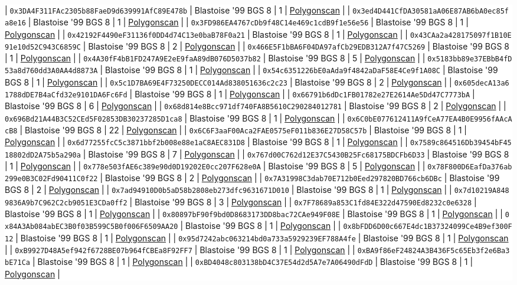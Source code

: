 | `0x3DA4F311FAc2305b88FaeD9d639991AfC89E478b` | Blastoise '99 BGS 8 | 1 | [Polygonscan](https://polygonscan.com/tx/0xa05da77af5b21e1b6b1f7dc791f50eb58473b61148da7154ee63d4110701ba15) |
| `0x3ed4D441CfDA30581aA06E87AB6bA0ec85fa8e16` | Blastoise '99 BGS 8 | 1 | [Polygonscan](https://polygonscan.com/tx/0x6393b793241569ce6a086a9a8c59558c3f3041e641a74d9aeb787e599b845300) |
| `0x3FD986EA4767cDb9f48C14e469c1cdB9f1e56e56` | Blastoise '99 BGS 8 | 1 | [Polygonscan](https://polygonscan.com/tx/0x95f75637cf1862ee4c9d978569eefb8604ca2525dd136fe36205d57d811b98eb) |
| `0x42192F4490eF31136f0DD4d74C13e0baB78F0a21` | Blastoise '99 BGS 8 | 1 | [Polygonscan](https://polygonscan.com/tx/0x905cce53fdf40e2050b3346c2a03c46716b9c42fdc61cedded09bce543a4a3ad) |
| `0x43CAa2a428175097f1B10E91e10d52C943C6859C` | Blastoise '99 BGS 8 | 2 | [Polygonscan](https://polygonscan.com/tx/0x6858ddb226c30a438f6d24c739fde9eaf673fc470495ab2a21dfcc80214ed971) |
| `0x466E5F1bBA6F04DA97afCb29EDB312A7f47C5269` | Blastoise '99 BGS 8 | 1 | [Polygonscan](https://polygonscan.com/tx/0xe8782c9b776b8060b9ca62b019bb762b376a1a4d3f699bff95e6a231077c3389) |
| `0x4A30fF4bB1FD247A9E2eE9faA89dB076D5037b82` | Blastoise '99 BGS 8 | 5 | [Polygonscan](https://polygonscan.com/tx/0x3a6fc6b5fa45c4de37766a7f367f81e2c88dd751b744b6a8d2bd2c4c55c4dfa0) |
| `0x5183bb89e37EBbB4fD53a8d760dd3A0AA4d8873A` | Blastoise '99 BGS 8 | 1 | [Polygonscan](https://polygonscan.com/tx/0x51a0a01b717eb79736e70777079d3899d963e1a1f177af7a05284a5f257f0432) |
| `0x54c6351226bE0aAda9f4842aDaF58E4Ce9f1A08C` | Blastoise '99 BGS 8 | 1 | [Polygonscan](https://polygonscan.com/tx/0x7c5807b1efe3699afae8b3eb06736f3f803bc35ad8973264d2ea8724ee51f70f) |
| `0x5c1D7BA69E4F73250DECC014Ad838051636c2c23` | Blastoise '99 BGS 8 | 2 | [Polygonscan](https://polygonscan.com/tx/0xae9381c6a77e386d9eeeef4f438ed927da8c8a936f14abb58783ef9695d85078) |
| `0x605decA13a61788dDE7B4aCfd32e9101DA6Fc6Fd` | Blastoise '99 BGS 8 | 1 | [Polygonscan](https://polygonscan.com/tx/0xc6a66a9b16d8a8702179f5300557df7c885df17af4ae97ec4b47236f49fa5029) |
| `0x66791b6dDc1FB01782e27E2614Ae5Dd47C7773bA` | Blastoise '99 BGS 8 | 6 | [Polygonscan](https://polygonscan.com/tx/0x415590e0fc1f0ee71e72d098e50b7c93496c46210ec38f8c18f95f5fb975206d) |
| `0x68d814e8Bcc971df740FA8B5610C290284012781` | Blastoise '99 BGS 8 | 2 | [Polygonscan](https://polygonscan.com/tx/0xc54ab5c2617b0ccf40d7ad09df79f2569cc2532edbf96de6acbfce9835f7ebbc) |
| `0x696Bd21A44B3C52CEd5F02853DB30237285D1ca8` | Blastoise '99 BGS 8 | 1 | [Polygonscan](https://polygonscan.com/tx/0x456e57e17a877bf495a8d7c8f77f644c901d2e5abed9fe85db114a282f144301) |
| `0x6C0bE077612411A9fCeA77EA4B0E9956fAAcAcB8` | Blastoise '99 BGS 8 | 22 | [Polygonscan](https://polygonscan.com/tx/0x6c545392a7809bd77c8c0cd0723f300f03f6c2b404015d8d7eedc5e811c9b382) |
| `0x6C6F3aaF00Aca2FAE0575eF011b836E27D58C57b` | Blastoise '99 BGS 8 | 1 | [Polygonscan](https://polygonscan.com/tx/0x0045cb570eee82199d3364f81a046b19f261bb56d03c1db8167efddd5dbdfdd9) |
| `0x6d77255fcC5c3871bbf2b008e88e1aC8AEC831D8` | Blastoise '99 BGS 8 | 1 | [Polygonscan](https://polygonscan.com/tx/0x269af03b0a45c48060f15c3bfb1d44a76f8c1a1a482042e3d029f3cd76514f18) |
| `0x7589c864516Db39454bF4518802dD2A75b5a290a` | Blastoise '99 BGS 8 | 7 | [Polygonscan](https://polygonscan.com/tx/0xa083984ecf4666b3c1d3a0d2eac715dc5f60e76d3bc906214187c8dae33141cf) |
| `0x767d00C762d12E37C5430B25Fc68175BDCFb6D33` | Blastoise '99 BGS 8 | 1 | [Polygonscan](https://polygonscan.com/tx/0xcea8b0f828130b1ec6389343cdfc7fcdeb64e2afac4a50a6d36136daa01e9243) |
| `0x778e503fAE6c389e90d0D19202E0cc207F628e0A` | Blastoise '99 BGS 8 | 5 | [Polygonscan](https://polygonscan.com/tx/0x3998ade1c96e3e9f112b4e5d3fab5d7655a52af0c8c2a0d62655a134921b38fe) |
| `0x78F800D6EafDa376ab299e0B3C02Fd90411C0f22` | Blastoise '99 BGS 8 | 2 | [Polygonscan](https://polygonscan.com/tx/0xa55ccec28cefeb3699d9bdb9cc4818bb30a79f76522bdbd9c31683dd9e39e013) |
| `0x7A31998C3dab70E712b0Eed297820BD766cb6DBc` | Blastoise '99 BGS 8 | 2 | [Polygonscan](https://polygonscan.com/tx/0xee6517a25351e81aaf577900d0ba482ed6453d428f26d6a78f7d7235775a230d) |
| `0x7ad94910D0b5aD58b2808eb273dfc9631671D010` | Blastoise '99 BGS 8 | 1 | [Polygonscan](https://polygonscan.com/tx/0x209d1e68f4ae9d500f9ab9b17b87f751c9f202214fbc19fe3f6ac3368d7170be) |
| `0x7d10219A8489836A9b7C962C2cb9051E3CDa0ff2` | Blastoise '99 BGS 8 | 3 | [Polygonscan](https://polygonscan.com/tx/0x9df57f9ea5689f88f0e1e3d0ad5809a1adac662de8f8afe53070e077abd7c2bd) |
| `0x7F78689a853C1fd84E322d47590Ed8232c0e6328` | Blastoise '99 BGS 8 | 1 | [Polygonscan](https://polygonscan.com/tx/0x17d77cd8ee7a60bb06f86cbfead880c8377f4e756b0093a56a3bfdba6d3993a1) |
| `0x80897bF90f9bd0D8683173DD8bac72CAe949F08E` | Blastoise '99 BGS 8 | 1 | [Polygonscan](https://polygonscan.com/tx/0x47f00806609ac0e94c812e891365b76867d4e86d2016f92153a4eb196fc77a1a) |
| `0x84A3Ab084abEC3B0f03B599C5B0f006F6509AA20` | Blastoise '99 BGS 8 | 1 | [Polygonscan](https://polygonscan.com/tx/0xe7b26242b96e5806291970cdc6a8118dd389e80b4754314bd92a81acfd135519) |
| `0x8bFDD6D00c667E4dc1B37324099Ce4B9ef300F12` | Blastoise '99 BGS 8 | 1 | [Polygonscan](https://polygonscan.com/tx/0x092c9a6adb46e2087f102f16b2b762935fa7308166d1b18545fd4805611292a6) |
| `0x95d7242abc063214bd0a733a5929239EF788A4fe` | Blastoise '99 BGS 8 | 1 | [Polygonscan](https://polygonscan.com/tx/0xb19daaf2d5611f33464846461aa6453f72fb6f818af60ff6ab117dd4c571a51d) |
| `0xB9927D48A5ef942f6728BE07b964fCBEa8F92FF7` | Blastoise '99 BGS 8 | 1 | [Polygonscan](https://polygonscan.com/tx/0x7042966bafaf31eb3a7b600ebb7bd5a97d0e1f18e8554ade359d6d8f9657a01d) |
| `0xBA9f86eF24824A3B436F5c65Eb3f2e6Ba3bE71Ca` | Blastoise '99 BGS 8 | 1 | [Polygonscan](https://polygonscan.com/tx/0xa3ddbcffb7e16299a3fcaa45ea1cafeb864a85d760c17b07c76dec86c7477be3) |
| `0xBD4048c803138bD4C37E54d2d5A7e7A06490dFdD` | Blastoise '99 BGS 8 | 1 | [Polygonscan](https://polygonscan.com/tx/0x7a6593bcb84e41c31fe5c1a237663d930eb3ef4427afe871ba7c16686c9fb714) |